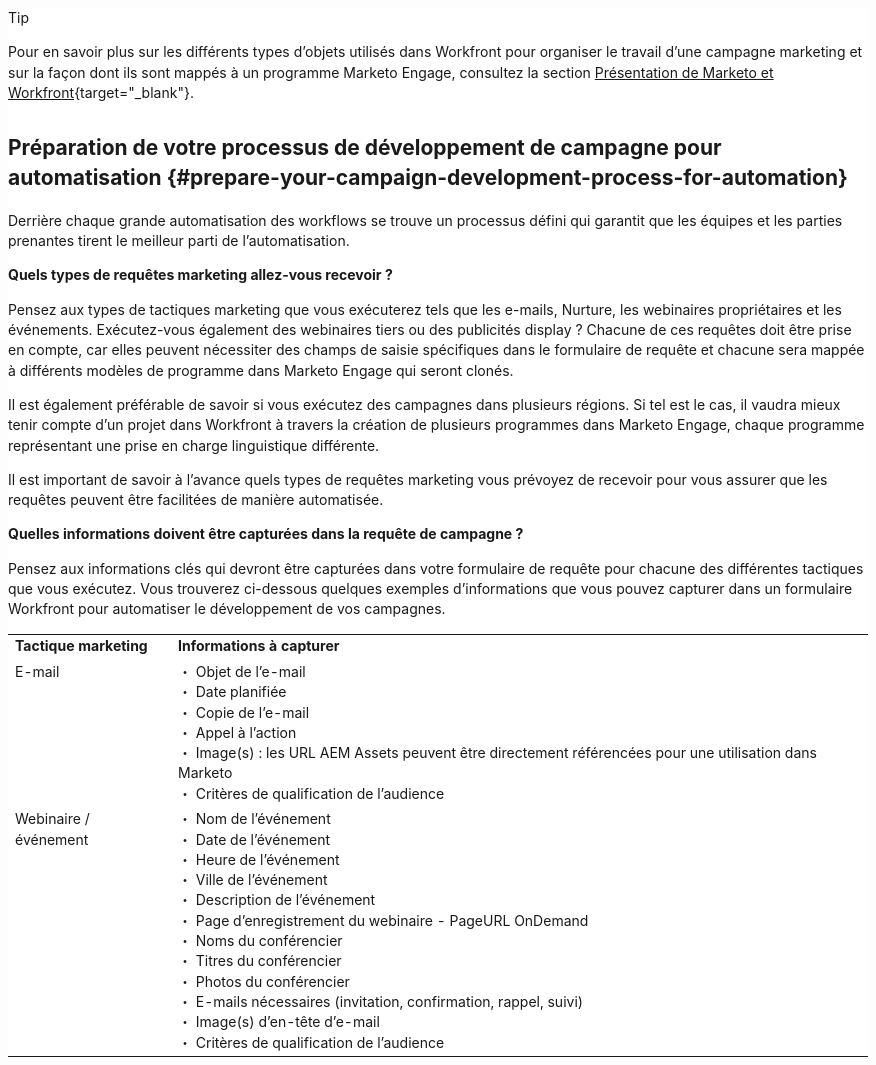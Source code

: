 >[!TIP]
>
>Pour en savoir plus sur les différents types d’objets utilisés dans Workfront pour organiser le travail d’une campagne marketing et sur la façon dont ils sont mappés à un programme Marketo Engage, consultez la section [Présentation de Marketo et Workfront](/help/blueprints/b2b/marketo-engage-and-workfront-integration-blueprint/overview.md){target="_blank"}.

## Préparation de votre processus de développement de campagne pour automatisation {#prepare-your-campaign-development-process-for-automation}

Derrière chaque grande automatisation des workflows se trouve un processus défini qui garantit que les équipes et les parties prenantes tirent le meilleur parti de l’automatisation.

**Quels types de requêtes marketing allez-vous recevoir ?**

Pensez aux types de tactiques marketing que vous exécuterez tels que les e-mails, Nurture, les webinaires propriétaires et les événements. Exécutez-vous également des webinaires tiers ou des publicités display ? Chacune de ces requêtes doit être prise en compte, car elles peuvent nécessiter des champs de saisie spécifiques dans le formulaire de requête et chacune sera mappée à différents modèles de programme dans Marketo Engage qui seront clonés.

Il est également préférable de savoir si vous exécutez des campagnes dans plusieurs régions. Si tel est le cas, il vaudra mieux tenir compte d’un projet dans Workfront à travers la création de plusieurs programmes dans Marketo Engage, chaque programme représentant une prise en charge linguistique différente.

Il est important de savoir à l’avance quels types de requêtes marketing vous prévoyez de recevoir pour vous assurer que les requêtes peuvent être facilitées de manière automatisée.

**Quelles informations doivent être capturées dans la requête de campagne ?**

Pensez aux informations clés qui devront être capturées dans votre formulaire de requête pour chacune des différentes tactiques que vous exécutez. Vous trouverez ci-dessous quelques exemples d’informations que vous pouvez capturer dans un formulaire Workfront pour automatiser le développement de vos campagnes.

<table> 
  <tr> 
   <td><b>Tactique marketing</b></td>
   <td><b>Informations à capturer</b></td>
  </tr>
  <tr> 
   <td>E-mail</td>
   <td>・ Objet de l’e-mail<br />
・ Date planifiée<br />
・ Copie de l’e-mail<br />
・ Appel à l’action<br />
・ Image(s) : les URL AEM Assets peuvent être directement référencées pour une utilisation dans Marketo<br />
・ Critères de qualification de l’audience</td>
  </tr>
  <tr>
   <td>Webinaire / événement</td>
   <td>・ Nom de l’événement<br />
・ Date de l’événement<br />
・ Heure de l’événement<br />
・ Ville de l’événement<br />
・ Description de l’événement<br />
・ Page d’enregistrement du webinaire - PageURL OnDemand<br />
・ Noms du conférencier<br />
・ Titres du conférencier<br />
・ Photos du conférencier<br />
・ E-mails nécessaires (invitation, confirmation, rappel, suivi)<br />
・ Image(s) d’en-tête d’e-mail<br />
・ Critères de qualification de l’audience</td>